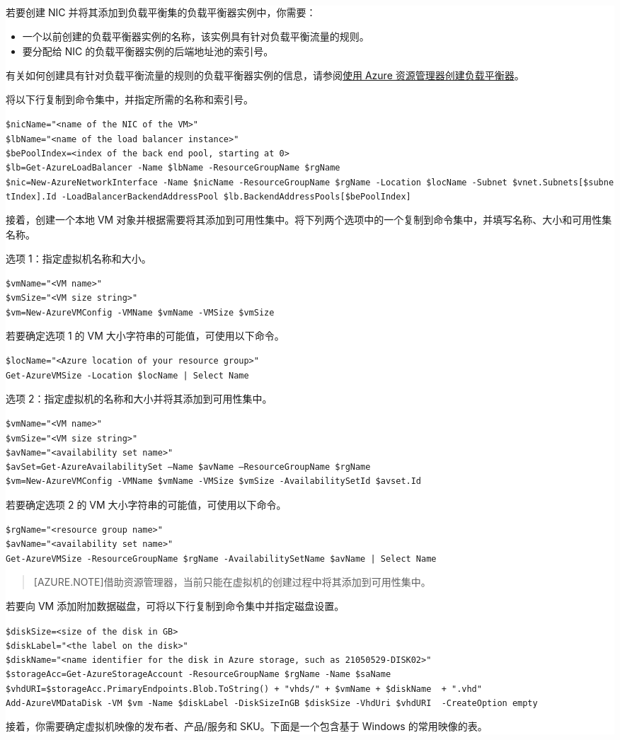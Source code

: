 若要创建 NIC 并将其添加到负载平衡集的负载平衡器实例中，你需要：

- 一个以前创建的负载平衡器实例的名称，该实例具有针对负载平衡流量的规则。
- 要分配给 NIC 的负载平衡器实例的后端地址池的索引号。

有关如何创建具有针对负载平衡流量的规则的负载平衡器实例的信息，请参阅[使用 Azure 资源管理器创建负载平衡器](/documentation/articles/load-balancer-arm-powershell)。

将以下行复制到命令集中，并指定所需的名称和索引号。

	$nicName="<name of the NIC of the VM>"
	$lbName="<name of the load balancer instance>"
	$bePoolIndex=<index of the back end pool, starting at 0>
	$lb=Get-AzureLoadBalancer -Name $lbName -ResourceGroupName $rgName 
	$nic=New-AzureNetworkInterface -Name $nicName -ResourceGroupName $rgName -Location $locName -Subnet $vnet.Subnets[$subnetIndex].Id -LoadBalancerBackendAddressPool $lb.BackendAddressPools[$bePoolIndex]

接着，创建一个本地 VM 对象并根据需要将其添加到可用性集中。将下列两个选项中的一个复制到命令集中，并填写名称、大小和可用性集名称。

选项 1：指定虚拟机名称和大小。

	$vmName="<VM name>"
	$vmSize="<VM size string>"
	$vm=New-AzureVMConfig -VMName $vmName -VMSize $vmSize

若要确定选项 1 的 VM 大小字符串的可能值，可使用以下命令。

	$locName="<Azure location of your resource group>"
	Get-AzureVMSize -Location $locName | Select Name

选项 2：指定虚拟机的名称和大小并将其添加到可用性集中。

	$vmName="<VM name>"
	$vmSize="<VM size string>"
	$avName="<availability set name>"
	$avSet=Get-AzureAvailabilitySet –Name $avName –ResourceGroupName $rgName
	$vm=New-AzureVMConfig -VMName $vmName -VMSize $vmSize -AvailabilitySetId $avset.Id

若要确定选项 2 的 VM 大小字符串的可能值，可使用以下命令。

	$rgName="<resource group name>"
	$avName="<availability set name>"
	Get-AzureVMSize -ResourceGroupName $rgName -AvailabilitySetName $avName | Select Name

> [AZURE.NOTE]借助资源管理器，当前只能在虚拟机的创建过程中将其添加到可用性集中。

若要向 VM 添加附加数据磁盘，可将以下行复制到命令集中并指定磁盘设置。

	$diskSize=<size of the disk in GB>
	$diskLabel="<the label on the disk>"
	$diskName="<name identifier for the disk in Azure storage, such as 21050529-DISK02>"
	$storageAcc=Get-AzureStorageAccount -ResourceGroupName $rgName -Name $saName
	$vhdURI=$storageAcc.PrimaryEndpoints.Blob.ToString() + "vhds/" + $vmName + $diskName  + ".vhd"
	Add-AzureVMDataDisk -VM $vm -Name $diskLabel -DiskSizeInGB $diskSize -VhdUri $vhdURI  -CreateOption empty

接着，你需要确定虚拟机映像的发布者、产品/服务和 SKU。下面是一个包含基于 Windows 的常用映像的表。
